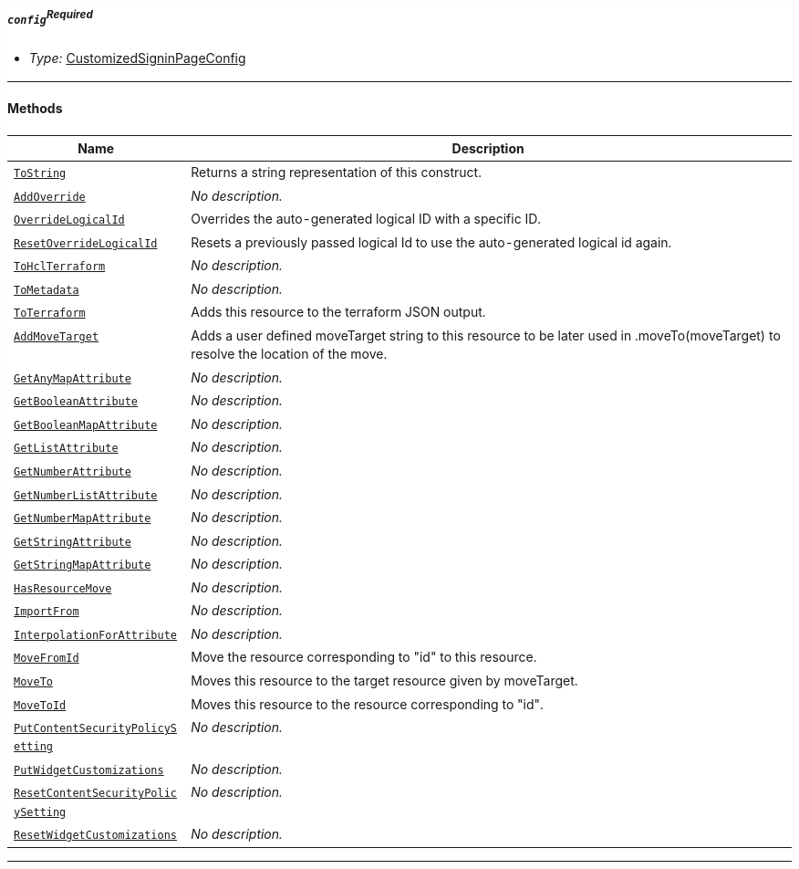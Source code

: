 
##### `config`<sup>Required</sup> <a name="config" id="@cdktf/provider-okta.customizedSigninPage.CustomizedSigninPage.Initializer.parameter.config"></a>

- *Type:* <a href="#@cdktf/provider-okta.customizedSigninPage.CustomizedSigninPageConfig">CustomizedSigninPageConfig</a>

---

#### Methods <a name="Methods" id="Methods"></a>

| **Name** | **Description** |
| --- | --- |
| <code><a href="#@cdktf/provider-okta.customizedSigninPage.CustomizedSigninPage.toString">ToString</a></code> | Returns a string representation of this construct. |
| <code><a href="#@cdktf/provider-okta.customizedSigninPage.CustomizedSigninPage.addOverride">AddOverride</a></code> | *No description.* |
| <code><a href="#@cdktf/provider-okta.customizedSigninPage.CustomizedSigninPage.overrideLogicalId">OverrideLogicalId</a></code> | Overrides the auto-generated logical ID with a specific ID. |
| <code><a href="#@cdktf/provider-okta.customizedSigninPage.CustomizedSigninPage.resetOverrideLogicalId">ResetOverrideLogicalId</a></code> | Resets a previously passed logical Id to use the auto-generated logical id again. |
| <code><a href="#@cdktf/provider-okta.customizedSigninPage.CustomizedSigninPage.toHclTerraform">ToHclTerraform</a></code> | *No description.* |
| <code><a href="#@cdktf/provider-okta.customizedSigninPage.CustomizedSigninPage.toMetadata">ToMetadata</a></code> | *No description.* |
| <code><a href="#@cdktf/provider-okta.customizedSigninPage.CustomizedSigninPage.toTerraform">ToTerraform</a></code> | Adds this resource to the terraform JSON output. |
| <code><a href="#@cdktf/provider-okta.customizedSigninPage.CustomizedSigninPage.addMoveTarget">AddMoveTarget</a></code> | Adds a user defined moveTarget string to this resource to be later used in .moveTo(moveTarget) to resolve the location of the move. |
| <code><a href="#@cdktf/provider-okta.customizedSigninPage.CustomizedSigninPage.getAnyMapAttribute">GetAnyMapAttribute</a></code> | *No description.* |
| <code><a href="#@cdktf/provider-okta.customizedSigninPage.CustomizedSigninPage.getBooleanAttribute">GetBooleanAttribute</a></code> | *No description.* |
| <code><a href="#@cdktf/provider-okta.customizedSigninPage.CustomizedSigninPage.getBooleanMapAttribute">GetBooleanMapAttribute</a></code> | *No description.* |
| <code><a href="#@cdktf/provider-okta.customizedSigninPage.CustomizedSigninPage.getListAttribute">GetListAttribute</a></code> | *No description.* |
| <code><a href="#@cdktf/provider-okta.customizedSigninPage.CustomizedSigninPage.getNumberAttribute">GetNumberAttribute</a></code> | *No description.* |
| <code><a href="#@cdktf/provider-okta.customizedSigninPage.CustomizedSigninPage.getNumberListAttribute">GetNumberListAttribute</a></code> | *No description.* |
| <code><a href="#@cdktf/provider-okta.customizedSigninPage.CustomizedSigninPage.getNumberMapAttribute">GetNumberMapAttribute</a></code> | *No description.* |
| <code><a href="#@cdktf/provider-okta.customizedSigninPage.CustomizedSigninPage.getStringAttribute">GetStringAttribute</a></code> | *No description.* |
| <code><a href="#@cdktf/provider-okta.customizedSigninPage.CustomizedSigninPage.getStringMapAttribute">GetStringMapAttribute</a></code> | *No description.* |
| <code><a href="#@cdktf/provider-okta.customizedSigninPage.CustomizedSigninPage.hasResourceMove">HasResourceMove</a></code> | *No description.* |
| <code><a href="#@cdktf/provider-okta.customizedSigninPage.CustomizedSigninPage.importFrom">ImportFrom</a></code> | *No description.* |
| <code><a href="#@cdktf/provider-okta.customizedSigninPage.CustomizedSigninPage.interpolationForAttribute">InterpolationForAttribute</a></code> | *No description.* |
| <code><a href="#@cdktf/provider-okta.customizedSigninPage.CustomizedSigninPage.moveFromId">MoveFromId</a></code> | Move the resource corresponding to "id" to this resource. |
| <code><a href="#@cdktf/provider-okta.customizedSigninPage.CustomizedSigninPage.moveTo">MoveTo</a></code> | Moves this resource to the target resource given by moveTarget. |
| <code><a href="#@cdktf/provider-okta.customizedSigninPage.CustomizedSigninPage.moveToId">MoveToId</a></code> | Moves this resource to the resource corresponding to "id". |
| <code><a href="#@cdktf/provider-okta.customizedSigninPage.CustomizedSigninPage.putContentSecurityPolicySetting">PutContentSecurityPolicySetting</a></code> | *No description.* |
| <code><a href="#@cdktf/provider-okta.customizedSigninPage.CustomizedSigninPage.putWidgetCustomizations">PutWidgetCustomizations</a></code> | *No description.* |
| <code><a href="#@cdktf/provider-okta.customizedSigninPage.CustomizedSigninPage.resetContentSecurityPolicySetting">ResetContentSecurityPolicySetting</a></code> | *No description.* |
| <code><a href="#@cdktf/provider-okta.customizedSigninPage.CustomizedSigninPage.resetWidgetCustomizations">ResetWidgetCustomizations</a></code> | *No description.* |

---